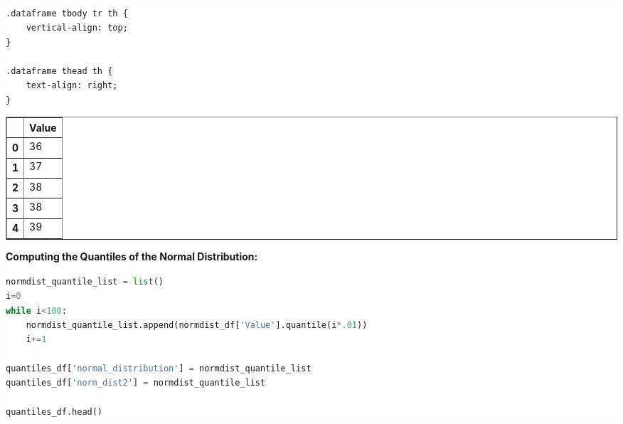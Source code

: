     .dataframe tbody tr th {
        vertical-align: top;
    }

    .dataframe thead th {
        text-align: right;
    }
</style>
<table border="1" class="dataframe">
  <thead>
    <tr style="text-align: right;">
      <th></th>
      <th>Value</th>
    </tr>
  </thead>
  <tbody>
    <tr>
      <th>0</th>
      <td>36</td>
    </tr>
    <tr>
      <th>1</th>
      <td>37</td>
    </tr>
    <tr>
      <th>2</th>
      <td>38</td>
    </tr>
    <tr>
      <th>3</th>
      <td>38</td>
    </tr>
    <tr>
      <th>4</th>
      <td>39</td>
    </tr>
  </tbody>
</table>
</div>



__Computing the Quantiles of the Normal Distribution:__


```python
normdist_quantile_list = list()
i=0
while i<100:
    normdist_quantile_list.append(normdist_df['Value'].quantile(i*.01))
    i+=1

quantiles_df['normal_distribution'] = normdist_quantile_list
quantiles_df['norm_dist2'] = normdist_quantile_list

quantiles_df.head()
```
